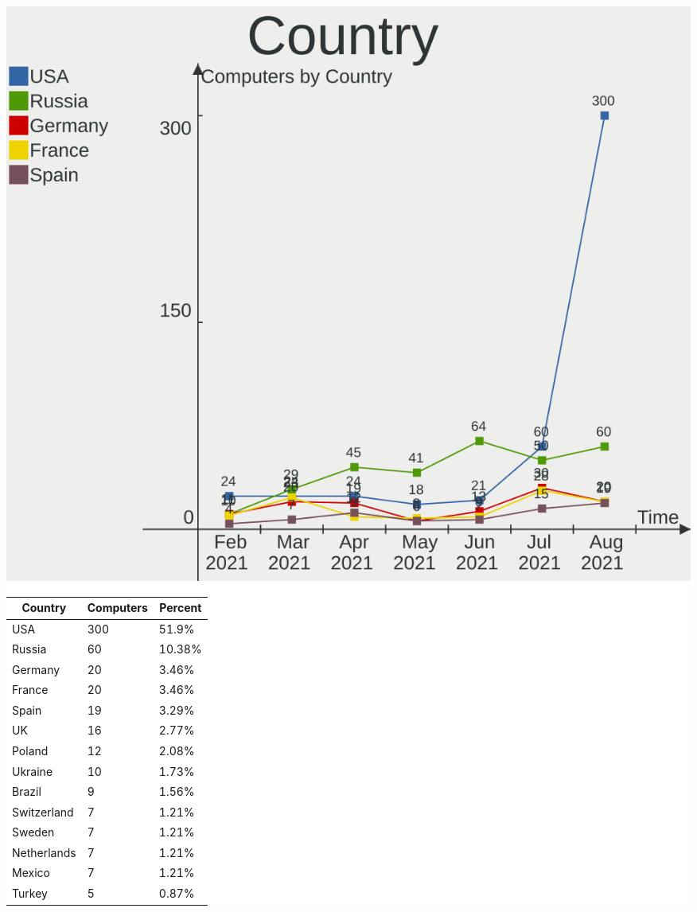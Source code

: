 ![Country](./images/line_chart/node_location.svg)

| Country     | Computers | Percent |
|-------------|-----------|---------|
| USA         | 300       | 51.9%   |
| Russia      | 60        | 10.38%  |
| Germany     | 20        | 3.46%   |
| France      | 20        | 3.46%   |
| Spain       | 19        | 3.29%   |
| UK          | 16        | 2.77%   |
| Poland      | 12        | 2.08%   |
| Ukraine     | 10        | 1.73%   |
| Brazil      | 9         | 1.56%   |
| Switzerland | 7         | 1.21%   |
| Sweden      | 7         | 1.21%   |
| Netherlands | 7         | 1.21%   |
| Mexico      | 7         | 1.21%   |
| Turkey      | 5         | 0.87%   |